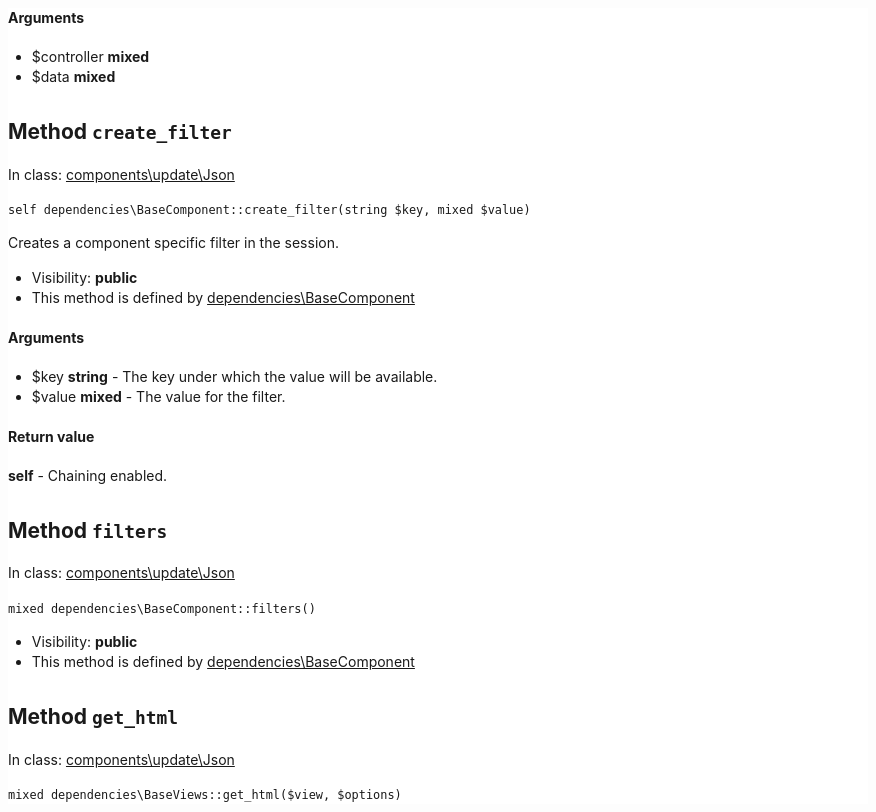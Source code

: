 #### Arguments

* $controller **mixed**
* $data **mixed**






## Method `create_filter`
In class: [components\update\Json](#top)

```
self dependencies\BaseComponent::create_filter(string $key, mixed $value)
```

Creates a component specific filter in the session.



* Visibility: **public**
* This method is defined by [dependencies\BaseComponent](../../dependencies/BaseComponent.md)

#### Arguments

* $key **string** - The key under which the value will be available.
* $value **mixed** - The value for the filter.


#### Return value

**self** - Chaining enabled.







## Method `filters`
In class: [components\update\Json](#top)

```
mixed dependencies\BaseComponent::filters()
```





* Visibility: **public**
* This method is defined by [dependencies\BaseComponent](../../dependencies/BaseComponent.md)






## Method `get_html`
In class: [components\update\Json](#top)

```
mixed dependencies\BaseViews::get_html($view, $options)
```
